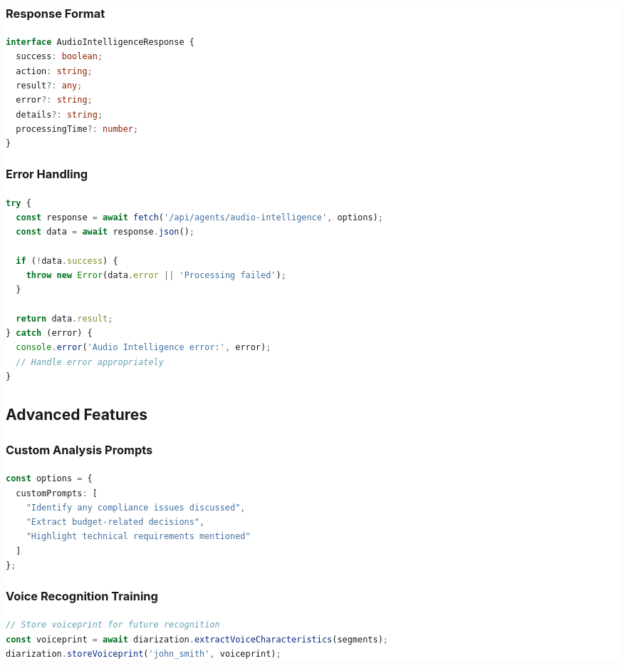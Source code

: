 ### Response Format

```typescript
interface AudioIntelligenceResponse {
  success: boolean;
  action: string;
  result?: any;
  error?: string;
  details?: string;
  processingTime?: number;
}
```

### Error Handling

```typescript
try {
  const response = await fetch('/api/agents/audio-intelligence', options);
  const data = await response.json();

  if (!data.success) {
    throw new Error(data.error || 'Processing failed');
  }

  return data.result;
} catch (error) {
  console.error('Audio Intelligence error:', error);
  // Handle error appropriately
}
```

## Advanced Features

### Custom Analysis Prompts

```typescript
const options = {
  customPrompts: [
    "Identify any compliance issues discussed",
    "Extract budget-related decisions",
    "Highlight technical requirements mentioned"
  ]
};
```

### Voice Recognition Training

```typescript
// Store voiceprint for future recognition
const voiceprint = await diarization.extractVoiceCharacteristics(segments);
diarization.storeVoiceprint('john_smith', voiceprint);
```
